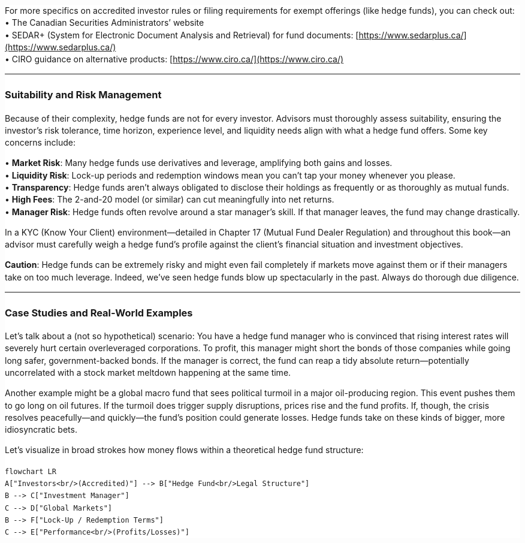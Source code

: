 For more specifics on accredited investor rules or filing requirements for exempt offerings (like hedge funds), you can check out:  
• The Canadian Securities Administrators’ website  
• SEDAR+ (System for Electronic Document Analysis and Retrieval) for fund documents: [https://www.sedarplus.ca/](https://www.sedarplus.ca/)  
• CIRO guidance on alternative products: [https://www.ciro.ca/](https://www.ciro.ca/)  

---

### Suitability and Risk Management

Because of their complexity, hedge funds are not for every investor. Advisors must thoroughly assess suitability, ensuring the investor’s risk tolerance, time horizon, experience level, and liquidity needs align with what a hedge fund offers. Some key concerns include:

• **Market Risk**: Many hedge funds use derivatives and leverage, amplifying both gains and losses.  
• **Liquidity Risk**: Lock-up periods and redemption windows mean you can’t tap your money whenever you please.  
• **Transparency**: Hedge funds aren’t always obligated to disclose their holdings as frequently or as thoroughly as mutual funds.  
• **High Fees**: The 2-and-20 model (or similar) can cut meaningfully into net returns.  
• **Manager Risk**: Hedge funds often revolve around a star manager’s skill. If that manager leaves, the fund may change drastically.  

In a KYC (Know Your Client) environment—detailed in Chapter 17 (Mutual Fund Dealer Regulation) and throughout this book—an advisor must carefully weigh a hedge fund’s profile against the client’s financial situation and investment objectives. 

**Caution**: Hedge funds can be extremely risky and might even fail completely if markets move against them or if their managers take on too much leverage. Indeed, we’ve seen hedge funds blow up spectacularly in the past. Always do thorough due diligence.

---

### Case Studies and Real-World Examples

Let’s talk about a (not so hypothetical) scenario: You have a hedge fund manager who is convinced that rising interest rates will severely hurt certain overleveraged corporations. To profit, this manager might short the bonds of those companies while going long safer, government-backed bonds. If the manager is correct, the fund can reap a tidy absolute return—potentially uncorrelated with a stock market meltdown happening at the same time. 

Another example might be a global macro fund that sees political turmoil in a major oil-producing region. This event pushes them to go long on oil futures. If the turmoil does trigger supply disruptions, prices rise and the fund profits. If, though, the crisis resolves peacefully—and quickly—the fund’s position could generate losses. Hedge funds take on these kinds of bigger, more idiosyncratic bets.

Let’s visualize in broad strokes how money flows within a theoretical hedge fund structure:

```mermaid
flowchart LR
A["Investors<br/>(Accredited)"] --> B["Hedge Fund<br/>Legal Structure"]
B --> C["Investment Manager"]
C --> D["Global Markets"]
B --> F["Lock-Up / Redemption Terms"]
C --> E["Performance<br/>(Profits/Losses)"]
```
